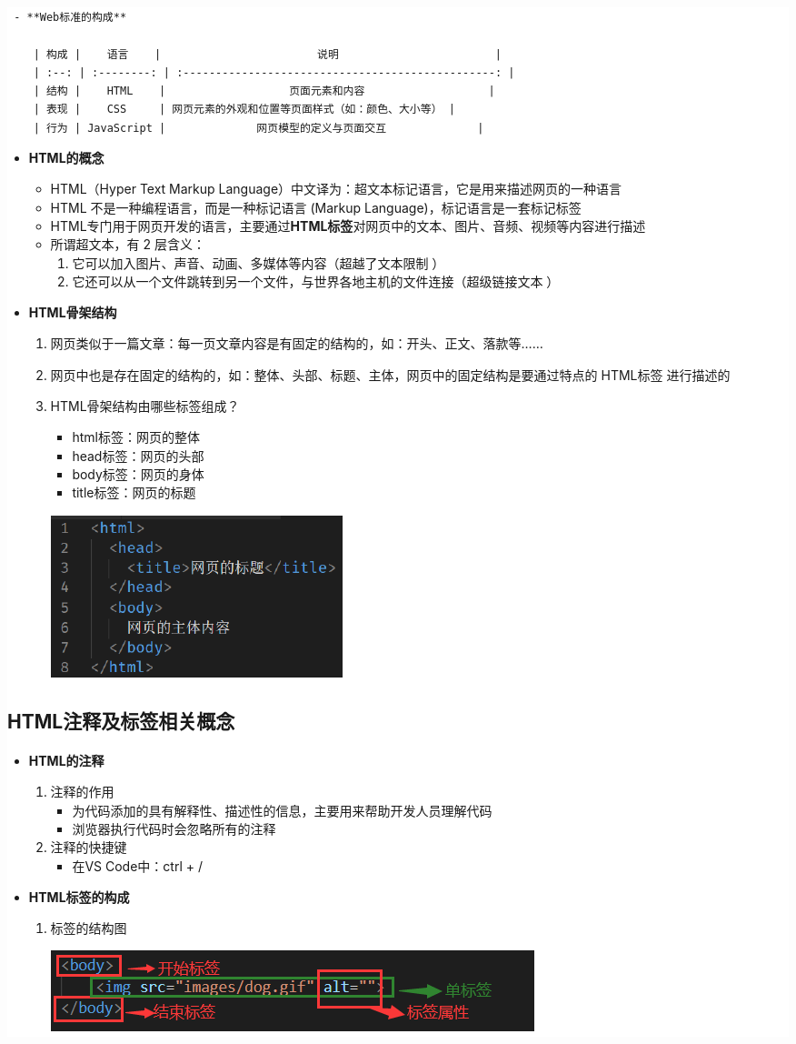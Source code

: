      - **Web标准的构成**

        | 构成 |    语言    |                        说明                        |
        | :--: | :--------: | :------------------------------------------------: |
        | 结构 |    HTML    |                   页面元素和内容                   |
        | 表现 |    CSS     | 网页元素的外观和位置等页面样式（如：颜色、大小等） |
        | 行为 | JavaScript |              网页模型的定义与页面交互              |

-  **HTML的概念**

     - HTML（Hyper Text Markup Language）中文译为：超文本标记语言，它是用来描述网页的一种语言
     - HTML 不是一种编程语言，而是一种标记语言 (Markup Language)，标记语言是一套标记标签 
     - HTML专门用于网页开发的语言，主要通过**HTML标签**对网页中的文本、图片、音频、视频等内容进行描述
     - 所谓超文本，有 2 层含义：
        1. 它可以加入图片、声音、动画、多媒体等内容（超越了文本限制 ）
        2. 它还可以从一个文件跳转到另一个文件，与世界各地主机的文件连接（超级链接文本 ）


-  **HTML骨架结构**

     1. 网页类似于一篇文章：每一页文章内容是有固定的结构的，如：开头、正文、落款等……
     2. 网页中也是存在固定的结构的，如：整体、头部、标题、主体，网页中的固定结构是要通过特点的 HTML标签 进行描述的
     3. HTML骨架结构由哪些标签组成？
        - html标签：网页的整体
        - head标签：网页的头部
        - body标签：网页的身体
        - title标签：网页的标题

         ![图 1](../images/bf37b812c77dd66592ef3adb153c9ca73b11e7dd254b05f0a73a147e7f834741.png)  


## HTML注释及标签相关概念

-  **HTML的注释**
     1. 注释的作用
        - 为代码添加的具有解释性、描述性的信息，主要用来帮助开发人员理解代码
        - 浏览器执行代码时会忽略所有的注释
     2. 注释的快捷键
        - 在VS Code中：ctrl + /

- **HTML标签的构成**
     1. 标签的结构图

        ![图 3](../images/781e5622c3ef34e4f4f7cd750dc14bc549148d106098a70e728374ca795da796.png)  
